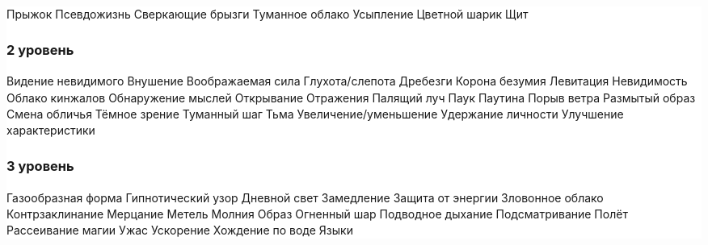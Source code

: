 Прыжок
Псевдожизнь
Сверкающие брызги
Туманное облако
Усыпление
Цветной шарик
Щит

### 2 уровень
Видение невидимого
Внушение
Воображаемая сила
Глухота/слепота
Дребезги
Корона безумия
Левитация
Невидимость
Облако кинжалов
Обнаружение мыслей
Открывание
Отражения
Палящий луч
Паук
Паутина
Порыв ветра
Размытый образ
Смена обличья
Тёмное зрение
Туманный шаг
Тьма
Увеличение/уменьшение
Удержание личности
Улучшение характеристики

### 3 уровень
Газообразная форма
Гипнотический узор
Дневной свет
Замедление
Защита от энергии
Зловонное облако
Контрзаклинание
Мерцание
Метель
Молния
Образ
Огненный шар
Подводное дыхание
Подсматривание
Полёт
Рассеивание магии
Ужас
Ускорение
Хождение по воде
Языки
